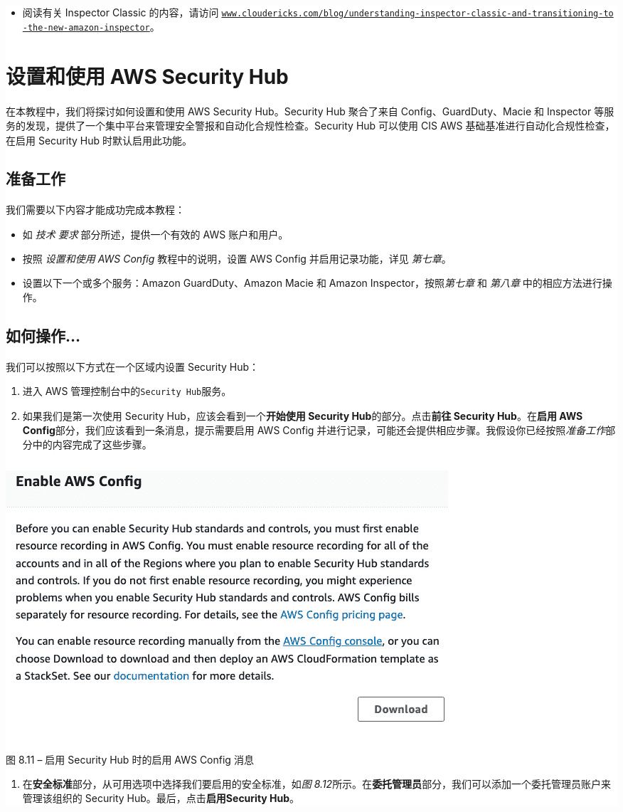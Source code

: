 +   阅读有关 Inspector Classic 的内容，请访问 [`www.cloudericks.com/blog/understanding-inspector-classic-and-transitioning-to-the-new-amazon-inspector`](https://www.cloudericks.com/blog/understanding-inspector-classic-and-transitioning-to-the-new-amazon-inspector)。

# 设置和使用 AWS Security Hub

在本教程中，我们将探讨如何设置和使用 AWS Security Hub。Security Hub 聚合了来自 Config、GuardDuty、Macie 和 Inspector 等服务的发现，提供了一个集中平台来管理安全警报和自动化合规性检查。Security Hub 可以使用 CIS AWS 基础基准进行自动化合规性检查，在启用 Security Hub 时默认启用此功能。

## 准备工作

我们需要以下内容才能成功完成本教程：

+   如 *技术* *要求* 部分所述，提供一个有效的 AWS 账户和用户。

+   按照 *设置和使用 AWS Config* 教程中的说明，设置 AWS Config 并启用记录功能，详见 *第七章*。

+   设置以下一个或多个服务：Amazon GuardDuty、Amazon Macie 和 Amazon Inspector，按照*第七章* 和 *第八章* 中的相应方法进行操作。

## 如何操作…

我们可以按照以下方式在一个区域内设置 Security Hub：

1.  进入 AWS 管理控制台中的`Security Hub`服务。

1.  如果我们是第一次使用 Security Hub，应该会看到一个**开始使用 Security Hub**的部分。点击**前往 Security Hub**。在**启用 AWS Config**部分，我们应该看到一条消息，提示需要启用 AWS Config 并进行记录，可能还会提供相应步骤。我假设你已经按照*准备工作*部分中的内容完成了这些步骤。

![图 8.11 – 启用 Security Hub 时的启用 AWS Config 消息](img/B21384_08_11.jpg)

图 8.11 – 启用 Security Hub 时的启用 AWS Config 消息

1.  在**安全标准**部分，从可用选项中选择我们要启用的安全标准，如*图 8.12*所示。在**委托管理员**部分，我们可以添加一个委托管理员账户来管理该组织的 Security Hub。最后，点击**启用Security Hub**。
